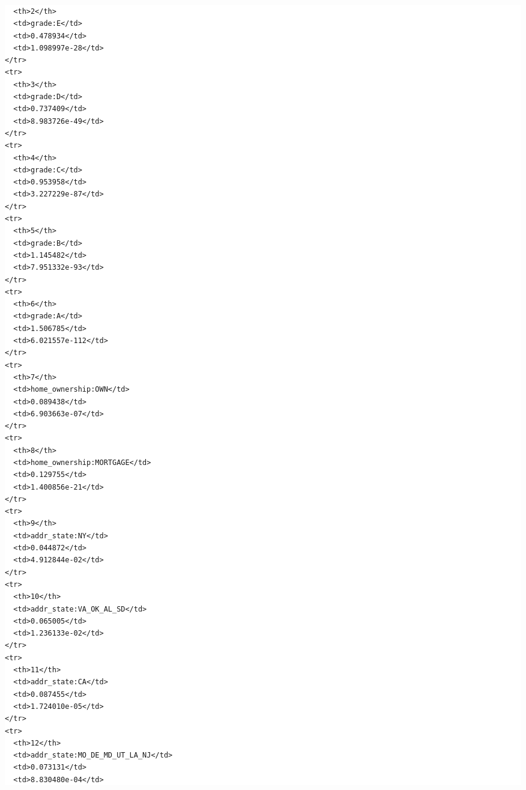       <th>2</th>
      <td>grade:E</td>
      <td>0.478934</td>
      <td>1.098997e-28</td>
    </tr>
    <tr>
      <th>3</th>
      <td>grade:D</td>
      <td>0.737409</td>
      <td>8.983726e-49</td>
    </tr>
    <tr>
      <th>4</th>
      <td>grade:C</td>
      <td>0.953958</td>
      <td>3.227229e-87</td>
    </tr>
    <tr>
      <th>5</th>
      <td>grade:B</td>
      <td>1.145482</td>
      <td>7.951332e-93</td>
    </tr>
    <tr>
      <th>6</th>
      <td>grade:A</td>
      <td>1.506785</td>
      <td>6.021557e-112</td>
    </tr>
    <tr>
      <th>7</th>
      <td>home_ownership:OWN</td>
      <td>0.089438</td>
      <td>6.903663e-07</td>
    </tr>
    <tr>
      <th>8</th>
      <td>home_ownership:MORTGAGE</td>
      <td>0.129755</td>
      <td>1.400856e-21</td>
    </tr>
    <tr>
      <th>9</th>
      <td>addr_state:NY</td>
      <td>0.044872</td>
      <td>4.912844e-02</td>
    </tr>
    <tr>
      <th>10</th>
      <td>addr_state:VA_OK_AL_SD</td>
      <td>0.065005</td>
      <td>1.236133e-02</td>
    </tr>
    <tr>
      <th>11</th>
      <td>addr_state:CA</td>
      <td>0.087455</td>
      <td>1.724010e-05</td>
    </tr>
    <tr>
      <th>12</th>
      <td>addr_state:MO_DE_MD_UT_LA_NJ</td>
      <td>0.073131</td>
      <td>8.830480e-04</td>
